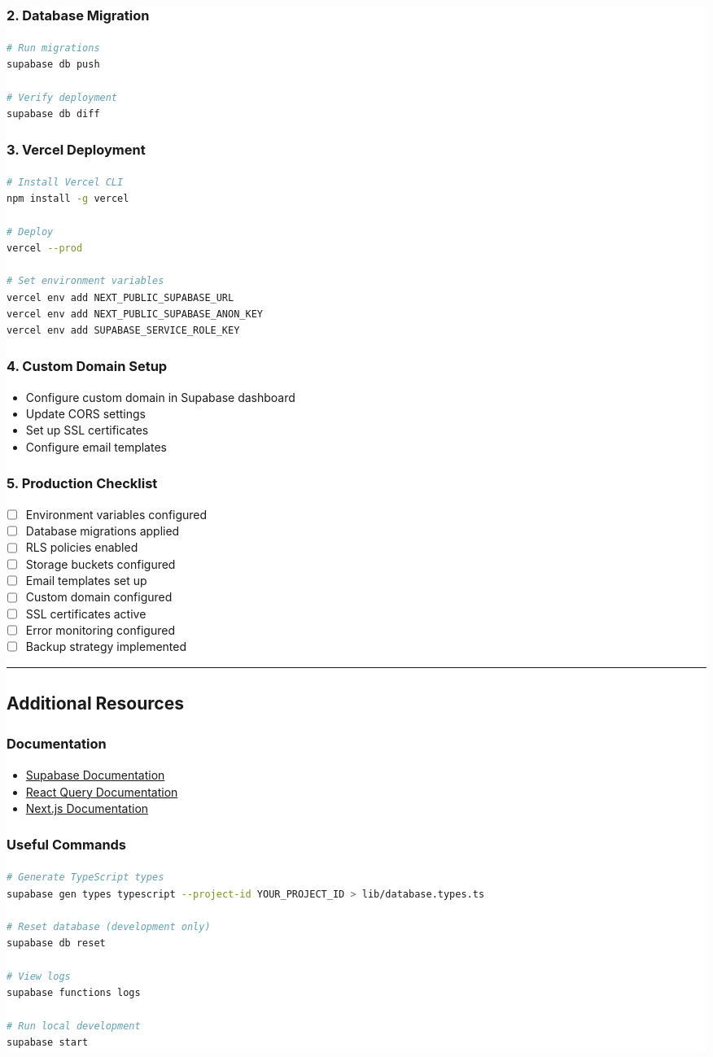 ### **2. Database Migration**
```bash
# Run migrations
supabase db push

# Verify deployment
supabase db diff
```

### **3. Vercel Deployment**
```bash
# Install Vercel CLI
npm install -g vercel

# Deploy
vercel --prod

# Set environment variables
vercel env add NEXT_PUBLIC_SUPABASE_URL
vercel env add NEXT_PUBLIC_SUPABASE_ANON_KEY
vercel env add SUPABASE_SERVICE_ROLE_KEY
```

### **4. Custom Domain Setup**
- Configure custom domain in Supabase dashboard
- Update CORS settings
- Set up SSL certificates
- Configure email templates

### **5. Production Checklist**
- [ ] Environment variables configured
- [ ] Database migrations applied
- [ ] RLS policies enabled
- [ ] Storage buckets configured
- [ ] Email templates set up
- [ ] Custom domain configured
- [ ] SSL certificates active
- [ ] Error monitoring configured
- [ ] Backup strategy implemented

---

## **Additional Resources**

### **Documentation**
- [Supabase Documentation](https://supabase.com/docs)
- [React Query Documentation](https://tanstack.com/query/latest)
- [Next.js Documentation](https://nextjs.org/docs)

### **Useful Commands**
```bash
# Generate TypeScript types
supabase gen types typescript --project-id YOUR_PROJECT_ID > lib/database.types.ts

# Reset database (development only)
supabase db reset

# View logs
supabase functions logs

# Run local development
supabase start
```